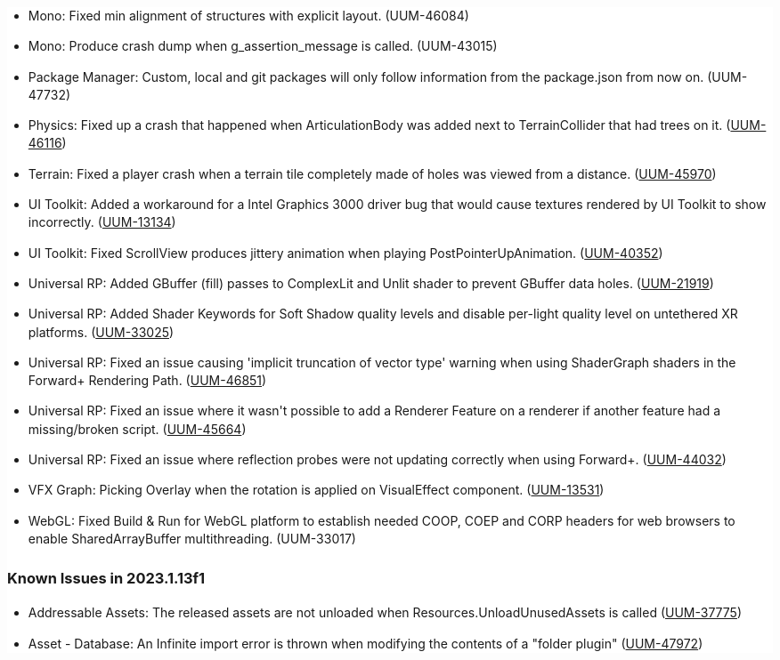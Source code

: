*   Mono: Fixed min alignment of structures with explicit layout. (UUM-46084)
    
*   Mono: Produce crash dump when g\_assertion\_message is called. (UUM-43015)
    
*   Package Manager: Custom, local and git packages will only follow information from the package.json from now on. (UUM-47732)
    
*   Physics: Fixed up a crash that happened when ArticulationBody was added next to TerrainCollider that had trees on it. ([UUM-46116](https://issuetracker.unity3d.com/issues/crash-on-terraincollider-createtrees-when-entering-the-play-mode))
    
*   Terrain: Fixed a player crash when a terrain tile completely made of holes was viewed from a distance. ([UUM-45970](https://issuetracker.unity3d.com/issues/player-crashes-when-auto-connect-is-enabled-for-terrains-in-the-terrain-group))
    
*   UI Toolkit: Added a workaround for a Intel Graphics 3000 driver bug that would cause textures rendered by UI Toolkit to show incorrectly. ([UUM-13134](https://issuetracker.unity3d.com/issues/unity-editor-is-rendered-without-the-toolbar-icons-when-using-it-on-old-hardware-with-integrated-gpu))
    
*   UI Toolkit: Fixed ScrollView produces jittery animation when playing PostPointerUpAnimation. ([UUM-40352](https://issuetracker.unity3d.com/issues/scrollview-produces-jittery-animation-when-playing-postpointerupanimation))
    
*   Universal RP: Added GBuffer (fill) passes to ComplexLit and Unlit shader to prevent GBuffer data holes. ([UUM-21919](https://issuetracker.unity3d.com/issues/complex-lit-shader-has-black-slash-missing-pixels-when-viewed-in-albedo-mode))
    
*   Universal RP: Added Shader Keywords for Soft Shadow quality levels and disable per-light quality level on untethered XR platforms. ([UUM-33025](https://issuetracker.unity3d.com/issues/urp-xr-performance-degradation-when-comparing-android-quest-2-builds-across-2020-dot-3-and-2023-dot-x))
    
*   Universal RP: Fixed an issue causing 'implicit truncation of vector type' warning when using ShaderGraph shaders in the Forward+ Rendering Path. ([UUM-46851](https://issuetracker.unity3d.com/issues/implicit-truncation-of-vector-type-shader-warning-when-rendering-path-is-set-to-forward-plus))
    
*   Universal RP: Fixed an issue where it wasn't possible to add a Renderer Feature on a renderer if another feature had a missing/broken script. ([UUM-45664](https://issuetracker.unity3d.com/issues/the-add-renderer-feature-button-throws-a-nullreferenceexception-when-there-is-a-missing-rendererfeature-component-in-the-inspector-due-to-a-deleted-rendererfeature-script))
    
*   Universal RP: Fixed an issue where reflection probes were not updating correctly when using Forward+. ([UUM-44032](https://issuetracker.unity3d.com/issues/realtime-reflection-probe-not-updating-when-using-forward-plus-renderer-in-urp))
    
*   VFX Graph: Picking Overlay when the rotation is applied on VisualEffect component. ([UUM-13531](https://issuetracker.unity3d.com/issues/vfx-graph-selection-outline-has-offset-if-vfx-has-sg-assigned))
    
*   WebGL: Fixed Build & Run for WebGL platform to establish needed COOP, COEP and CORP headers for web browsers to enable SharedArrayBuffer multithreading. (UUM-33017)

### Known Issues in 2023.1.13f1

*   Addressable Assets: The released assets are not unloaded when Resources.UnloadUnusedAssets is called ([UUM-37775](https://issuetracker.unity3d.com/issues/the-released-assets-are-not-unloaded-when-resources-dot-unloadunusedassets-is-called))
    
*   Asset - Database: An Infinite import error is thrown when modifying the contents of a "folder plugin" ([UUM-47972](https://issuetracker.unity3d.com/issues/an-infinite-import-error-is-thrown-when-modifying-the-contents-of-a-folder-plugin))
    